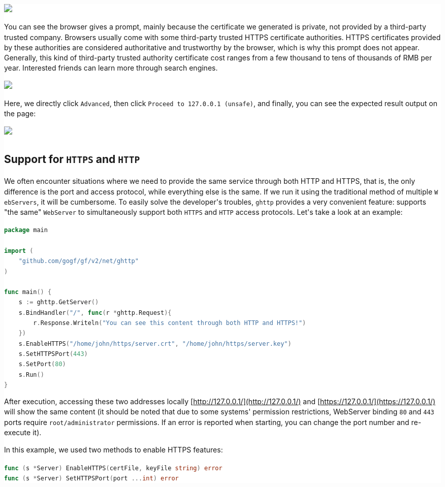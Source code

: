![](/markdown/5dc4bd89fa1808fd5bd803fbb51d8436.png)

You can see the browser gives a prompt, mainly because the certificate we generated is private, not provided by a third-party trusted company. Browsers usually come with some third-party trusted HTTPS certificate authorities. HTTPS certificates provided by these authorities are considered authoritative and trustworthy by the browser, which is why this prompt does not appear. Generally, this kind of third-party trusted authority certificate cost ranges from a few thousand to tens of thousands of RMB per year. Interested friends can learn more through search engines.

![](/markdown/cf2c20d3a4af3e5f3efe850b5fa89bc1.png)

Here, we directly click `Advanced`, then click `Proceed to 127.0.0.1 (unsafe)`, and finally, you can see the expected result output on the page:

![](/markdown/725593f084b193851698d89a35a2bc40.png)

## Support for `HTTPS` and `HTTP`

We often encounter situations where we need to provide the same service through both HTTP and HTTPS, that is, the only difference is the port and access protocol, while everything else is the same. If we run it using the traditional method of multiple `WebServers`, it will be cumbersome. To easily solve the developer's troubles, `ghttp` provides a very convenient feature: supports "the same" `WebServer` to simultaneously support both `HTTPS` and `HTTP` access protocols. Let's take a look at an example:

```go
package main

import (
    "github.com/gogf/gf/v2/net/ghttp"
)

func main() {
    s := ghttp.GetServer()
    s.BindHandler("/", func(r *ghttp.Request){
        r.Response.Writeln("You can see this content through both HTTP and HTTPS!")
    })
    s.EnableHTTPS("/home/john/https/server.crt", "/home/john/https/server.key")
    s.SetHTTPSPort(443)
    s.SetPort(80)
    s.Run()
}
```

After execution, accessing these two addresses locally [http://127.0.0.1/](http://127.0.0.1/) and [https://127.0.0.1/](https://127.0.0.1/) will show the same content (it should be noted that due to some systems' permission restrictions, WebServer binding `80` and `443` ports require `root/administrator` permissions. If an error is reported when starting, you can change the port number and re-execute it).

In this example, we used two methods to enable HTTPS features:

```go
func (s *Server) EnableHTTPS(certFile, keyFile string) error
func (s *Server) SetHTTPSPort(port ...int) error
```
